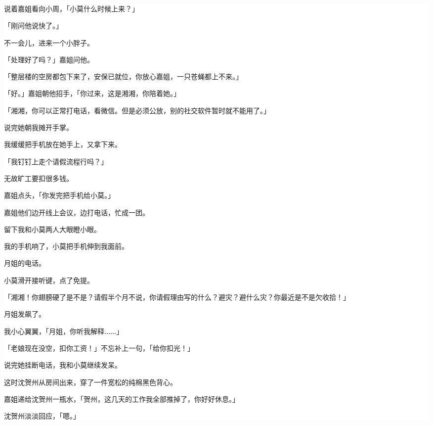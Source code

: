 说着嘉姐看向小周，「小莫什么时候上来？」


「刚问他说快了。」


不一会儿，进来一个小胖子。


「处理好了吗？」嘉姐问他。


「整层楼的空房都包下来了，安保已就位，你放心嘉姐，一只苍蝇都上不来。」


「好。」嘉姐朝他招手，「你过来，这是湘湘，你陪着她。」


「湘湘，你可以正常打电话，看微信。但是必须公放，别的社交软件暂时就不能用了。」


说完她朝我摊开手掌。


我缓缓把手机放在她手上，又拿下来。


「我钉钉上走个请假流程行吗？」


无故旷工要扣很多钱。


嘉姐点头，「你发完把手机给小莫。」


嘉姐他们边开线上会议，边打电话，忙成一团。


留下我和小莫两人大眼瞪小眼。


我的手机响了，小莫把手机伸到我面前。


月姐的电话。


小莫滑开接听键，点了免提。


「湘湘！你翅膀硬了是不是？请假半个月不说，你请假理由写的什么？避灾？避什么灾？你最近是不是欠收拾！」


月姐发飙了。


我小心翼翼，「月姐，你听我解释……」


「老娘现在没空，扣你工资！」不忘补上一句，「给你扣光！」


说完她挂断电话，我和小莫继续发呆。


这时沈贺州从房间出来，穿了一件宽松的纯棉黑色背心。


嘉姐递给沈贺州一瓶水，「贺州，这几天的工作我全部推掉了，你好好休息。」


沈贺州淡淡回应，「嗯。」

